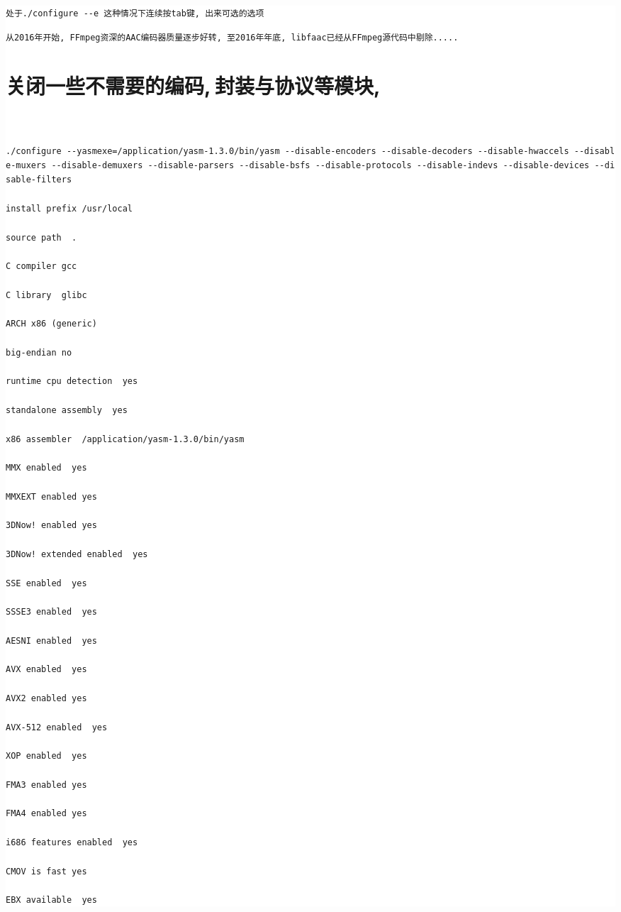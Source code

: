 
`处于./configure --e 这种情况下连续按tab键, 出来可选的选项`


`从2016年开始, FFmpeg资深的AAC编码器质量逐步好转, 至2016年年底, libfaac已经从FFmpeg源代码中剔除.....`


# 关闭一些不需要的编码, 封装与协议等模块, 

```


./configure --yasmexe=/application/yasm-1.3.0/bin/yasm --disable-encoders --disable-decoders --disable-hwaccels --disable-muxers --disable-demuxers --disable-parsers --disable-bsfs --disable-protocols --disable-indevs --disable-devices --disable-filters

install prefix /usr/local

source path  .

C compiler gcc

C library  glibc

ARCH x86 (generic)

big-endian no

runtime cpu detection  yes

standalone assembly  yes

x86 assembler  /application/yasm-1.3.0/bin/yasm

MMX enabled  yes

MMXEXT enabled yes

3DNow! enabled yes

3DNow! extended enabled  yes

SSE enabled  yes

SSSE3 enabled  yes

AESNI enabled  yes

AVX enabled  yes

AVX2 enabled yes

AVX-512 enabled  yes

XOP enabled  yes

FMA3 enabled yes

FMA4 enabled yes

i686 features enabled  yes

CMOV is fast yes

EBX available  yes
```